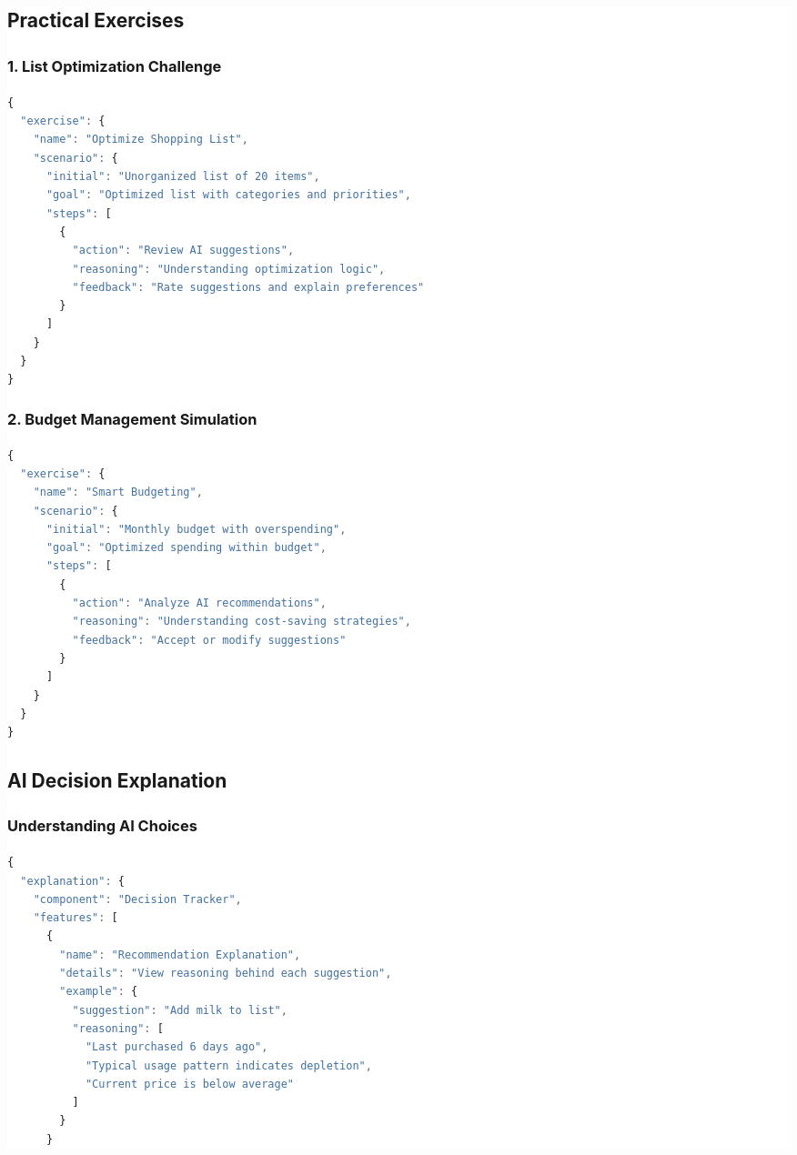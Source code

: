 ## Practical Exercises

### 1. List Optimization Challenge
```javascript
{
  "exercise": {
    "name": "Optimize Shopping List",
    "scenario": {
      "initial": "Unorganized list of 20 items",
      "goal": "Optimized list with categories and priorities",
      "steps": [
        {
          "action": "Review AI suggestions",
          "reasoning": "Understanding optimization logic",
          "feedback": "Rate suggestions and explain preferences"
        }
      ]
    }
  }
}
```

### 2. Budget Management Simulation
```javascript
{
  "exercise": {
    "name": "Smart Budgeting",
    "scenario": {
      "initial": "Monthly budget with overspending",
      "goal": "Optimized spending within budget",
      "steps": [
        {
          "action": "Analyze AI recommendations",
          "reasoning": "Understanding cost-saving strategies",
          "feedback": "Accept or modify suggestions"
        }
      ]
    }
  }
}
```

## AI Decision Explanation

### Understanding AI Choices
```javascript
{
  "explanation": {
    "component": "Decision Tracker",
    "features": [
      {
        "name": "Recommendation Explanation",
        "details": "View reasoning behind each suggestion",
        "example": {
          "suggestion": "Add milk to list",
          "reasoning": [
            "Last purchased 6 days ago",
            "Typical usage pattern indicates depletion",
            "Current price is below average"
          ]
        }
      }
```